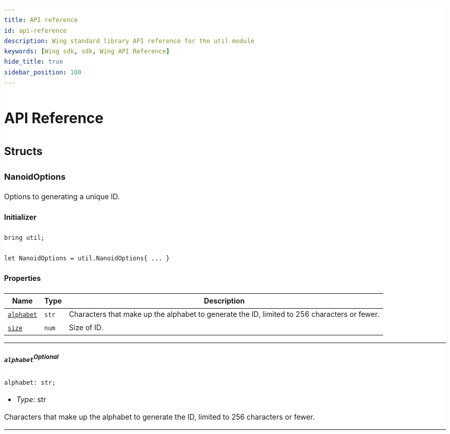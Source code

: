 ```yaml
---
title: API reference
id: api-reference
description: Wing standard library API reference for the util module
keywords: [Wing sdk, sdk, Wing API Reference]
hide_title: true
sidebar_position: 100
---
```




# API Reference <a name="API Reference" id="api-reference"></a>


## Structs <a name="Structs" id="Structs"></a>

### NanoidOptions <a name="NanoidOptions" id="@winglang/sdk.util.NanoidOptions"></a>

Options to generating a unique ID.

#### Initializer <a name="Initializer" id="@winglang/sdk.util.NanoidOptions.Initializer"></a>

```wing
bring util;

let NanoidOptions = util.NanoidOptions{ ... }
```

#### Properties <a name="Properties" id="Properties"></a>

| **Name** | **Type** | **Description** |
| --- | --- | --- |
| <code><a href="#@winglang/sdk.util.NanoidOptions.property.alphabet">alphabet</a></code> | <code>str</code> | Characters that make up the alphabet to generate the ID, limited to 256 characters or fewer. |
| <code><a href="#@winglang/sdk.util.NanoidOptions.property.size">size</a></code> | <code>num</code> | Size of ID. |

---

##### `alphabet`<sup>Optional</sup> <a name="alphabet" id="@winglang/sdk.util.NanoidOptions.property.alphabet"></a>

```wing
alphabet: str;
```

- *Type:* str

Characters that make up the alphabet to generate the ID, limited to 256 characters or fewer.

---